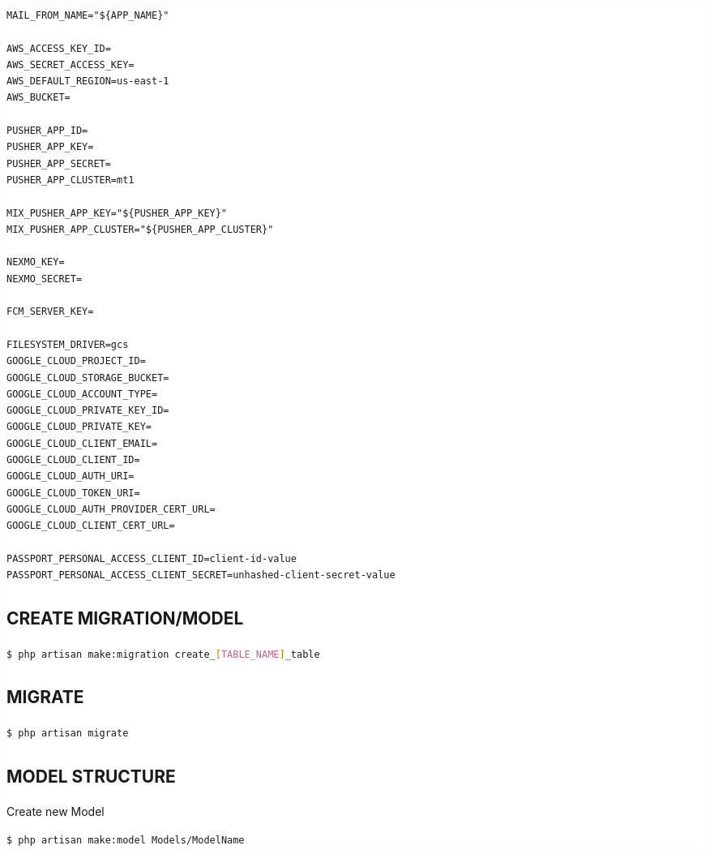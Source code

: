 ```
MAIL_FROM_NAME="${APP_NAME}"

AWS_ACCESS_KEY_ID=
AWS_SECRET_ACCESS_KEY=
AWS_DEFAULT_REGION=us-east-1
AWS_BUCKET=

PUSHER_APP_ID=
PUSHER_APP_KEY=
PUSHER_APP_SECRET=
PUSHER_APP_CLUSTER=mt1

MIX_PUSHER_APP_KEY="${PUSHER_APP_KEY}"
MIX_PUSHER_APP_CLUSTER="${PUSHER_APP_CLUSTER}"

NEXMO_KEY=
NEXMO_SECRET=

FCM_SERVER_KEY=

FILESYSTEM_DRIVER=gcs
GOOGLE_CLOUD_PROJECT_ID=
GOOGLE_CLOUD_STORAGE_BUCKET=
GOOGLE_CLOUD_ACCOUNT_TYPE=
GOOGLE_CLOUD_PRIVATE_KEY_ID=
GOOGLE_CLOUD_PRIVATE_KEY=
GOOGLE_CLOUD_CLIENT_EMAIL=
GOOGLE_CLOUD_CLIENT_ID=
GOOGLE_CLOUD_AUTH_URI=
GOOGLE_CLOUD_TOKEN_URI=
GOOGLE_CLOUD_AUTH_PROVIDER_CERT_URL=
GOOGLE_CLOUD_CLIENT_CERT_URL=

PASSPORT_PERSONAL_ACCESS_CLIENT_ID=client-id-value
PASSPORT_PERSONAL_ACCESS_CLIENT_SECRET=unhashed-client-secret-value
```

## CREATE MIGRATION/MODEL
```bash
$ php artisan make:migration create_[TABLE_NAME]_table
```

## MIGRATE
```bash
$ php artisan migrate
```
## MODEL STRUCTURE

Create new Model
```bash
$ php artisan make:model Models/ModelName
```
